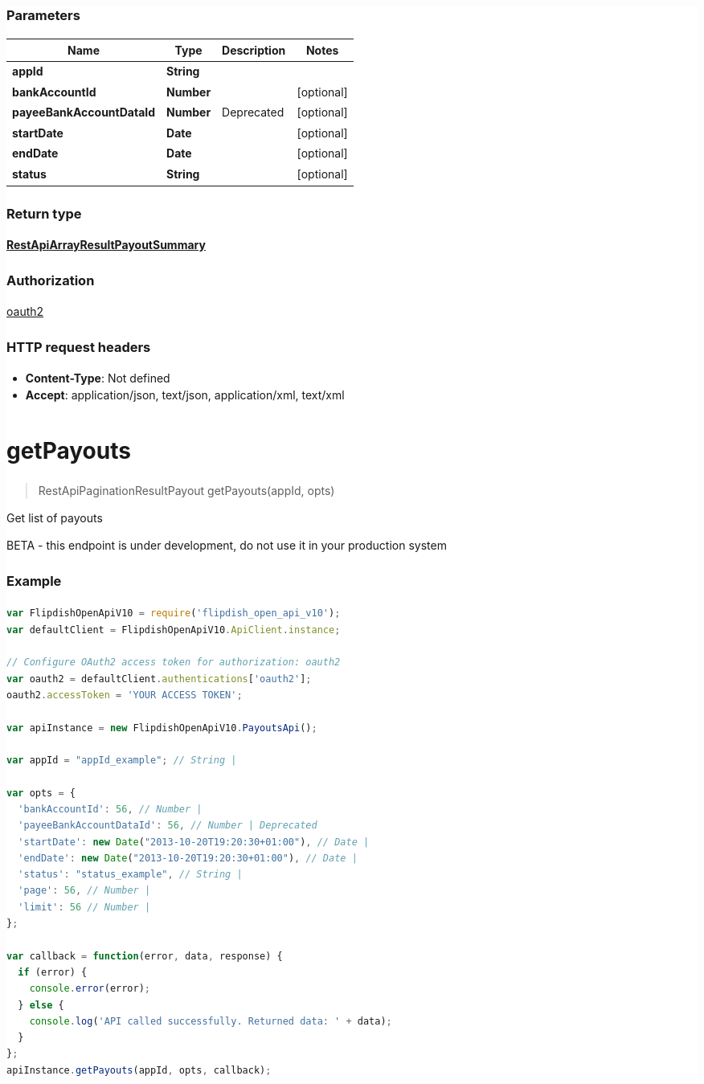 ### Parameters

Name | Type | Description  | Notes
------------- | ------------- | ------------- | -------------
 **appId** | **String**|  | 
 **bankAccountId** | **Number**|  | [optional] 
 **payeeBankAccountDataId** | **Number**| Deprecated | [optional] 
 **startDate** | **Date**|  | [optional] 
 **endDate** | **Date**|  | [optional] 
 **status** | **String**|  | [optional] 

### Return type

[**RestApiArrayResultPayoutSummary**](RestApiArrayResultPayoutSummary.md)

### Authorization

[oauth2](../README.md#oauth2)

### HTTP request headers

 - **Content-Type**: Not defined
 - **Accept**: application/json, text/json, application/xml, text/xml

<a name="getPayouts"></a>
# **getPayouts**
> RestApiPaginationResultPayout getPayouts(appId, opts)

Get list of payouts

BETA - this endpoint is under development, do not use it in your production system

### Example
```javascript
var FlipdishOpenApiV10 = require('flipdish_open_api_v10');
var defaultClient = FlipdishOpenApiV10.ApiClient.instance;

// Configure OAuth2 access token for authorization: oauth2
var oauth2 = defaultClient.authentications['oauth2'];
oauth2.accessToken = 'YOUR ACCESS TOKEN';

var apiInstance = new FlipdishOpenApiV10.PayoutsApi();

var appId = "appId_example"; // String | 

var opts = { 
  'bankAccountId': 56, // Number | 
  'payeeBankAccountDataId': 56, // Number | Deprecated
  'startDate': new Date("2013-10-20T19:20:30+01:00"), // Date | 
  'endDate': new Date("2013-10-20T19:20:30+01:00"), // Date | 
  'status': "status_example", // String | 
  'page': 56, // Number | 
  'limit': 56 // Number | 
};

var callback = function(error, data, response) {
  if (error) {
    console.error(error);
  } else {
    console.log('API called successfully. Returned data: ' + data);
  }
};
apiInstance.getPayouts(appId, opts, callback);
```